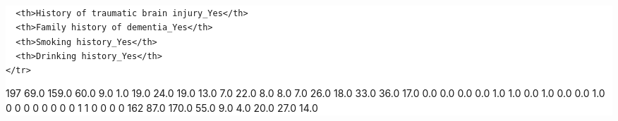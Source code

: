       <th>History of traumatic brain injury_Yes</th>
      <th>Family history of dementia_Yes</th>
      <th>Smoking history_Yes</th>
      <th>Drinking history_Yes</th>
    </tr>
  </thead>
  <tbody>
    <tr>
      <th>197</th>
      <td>69.0</td>
      <td>159.0</td>
      <td>60.0</td>
      <td>9.0</td>
      <td>1.0</td>
      <td>19.0</td>
      <td>24.0</td>
      <td>19.0</td>
      <td>13.0</td>
      <td>7.0</td>
      <td>22.0</td>
      <td>8.0</td>
      <td>8.0</td>
      <td>7.0</td>
      <td>26.0</td>
      <td>18.0</td>
      <td>33.0</td>
      <td>36.0</td>
      <td>17.0</td>
      <td>0.0</td>
      <td>0.0</td>
      <td>0.0</td>
      <td>0.0</td>
      <td>1.0</td>
      <td>1.0</td>
      <td>0.0</td>
      <td>1.0</td>
      <td>0.0</td>
      <td>0.0</td>
      <td>1.0</td>
      <td>0</td>
      <td>0</td>
      <td>0</td>
      <td>0</td>
      <td>0</td>
      <td>0</td>
      <td>0</td>
      <td>0</td>
      <td>1</td>
      <td>1</td>
      <td>0</td>
      <td>0</td>
      <td>0</td>
      <td>0</td>
    </tr>
    <tr>
      <th>162</th>
      <td>87.0</td>
      <td>170.0</td>
      <td>55.0</td>
      <td>9.0</td>
      <td>4.0</td>
      <td>20.0</td>
      <td>27.0</td>
      <td>14.0</td>